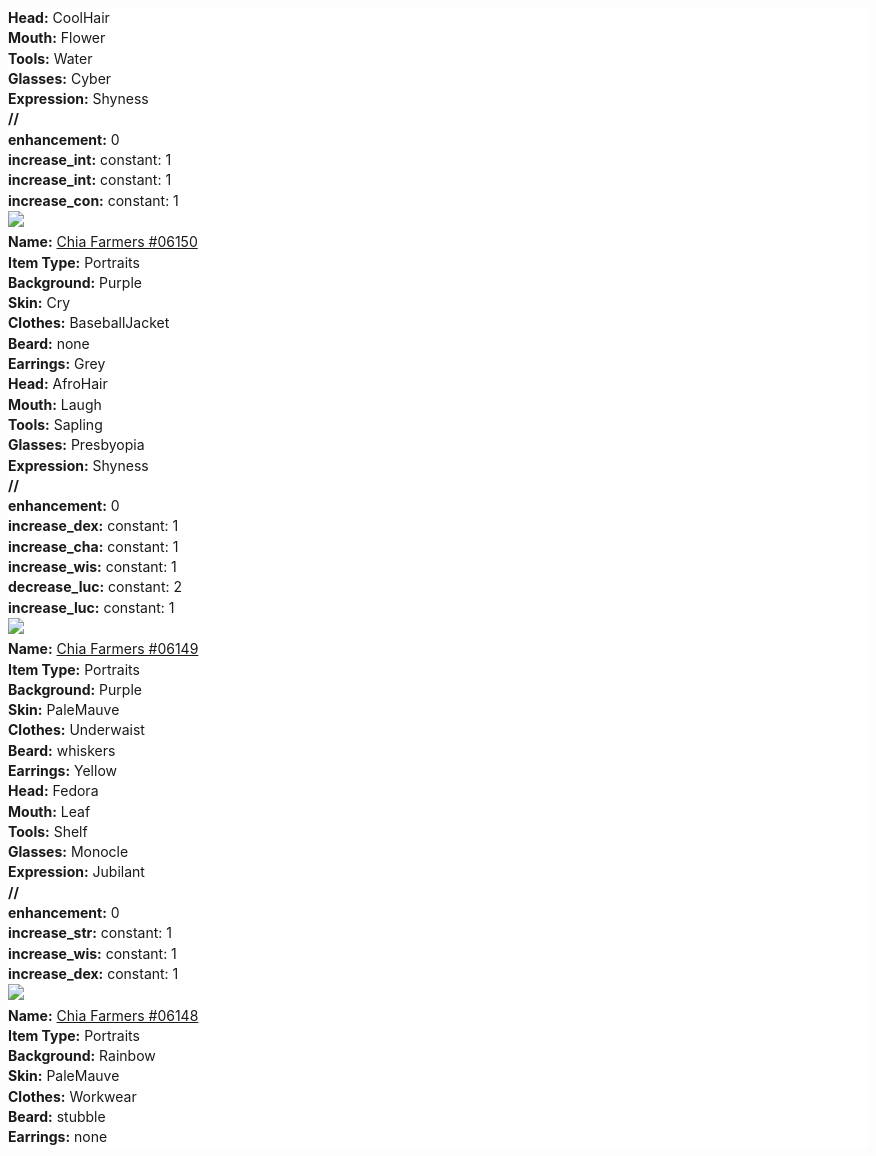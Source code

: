 <div><strong>Head:</strong> CoolHair</div>
<div><strong>Mouth:</strong> Flower</div>
<div><strong>Tools:</strong> Water</div>
<div><strong>Glasses:</strong> Cyber</div>
<div><strong>Expression:</strong> Shyness</div>
<div><strong>//</strong></div><div><strong>enhancement:</strong> 0</div>
<div><strong>increase_int:</strong> constant: 1</div>
<div><strong>increase_int:</strong> constant: 1</div>
<div><strong>increase_con:</strong> constant: 1</div>
</div>
<div class="item_thumbnail">
<a href="https://mintgarden.io/nfts/nft1xqdy3dnzl0xl8g6cdvxv03as57rj28ml7gg3at3hs23en9c2aaasd7erjv"><img loading="lazy" src="https://assets.mainnet.mintgarden.io/thumbnails/20219edd89f20c4f80e2e63e0e1c0b449180ea7d73d61e1eea049a432ca95ce3.webp"></a>
<div><strong>Name:</strong> <a href="https://mintgarden.io/nfts/nft1xqdy3dnzl0xl8g6cdvxv03as57rj28ml7gg3at3hs23en9c2aaasd7erjv">Chia Farmers #06150</a></div>
<div><strong>Item Type:</strong> Portraits</div>
<div><strong>Background:</strong> Purple</div>
<div><strong>Skin:</strong> Cry</div>
<div><strong>Clothes:</strong> BaseballJacket</div>
<div><strong>Beard:</strong> none</div>
<div><strong>Earrings:</strong> Grey</div>
<div><strong>Head:</strong> AfroHair</div>
<div><strong>Mouth:</strong> Laugh</div>
<div><strong>Tools:</strong> Sapling</div>
<div><strong>Glasses:</strong> Presbyopia</div>
<div><strong>Expression:</strong> Shyness</div>
<div><strong>//</strong></div><div><strong>enhancement:</strong> 0</div>
<div><strong>increase_dex:</strong> constant: 1</div>
<div><strong>increase_cha:</strong> constant: 1</div>
<div><strong>increase_wis:</strong> constant: 1</div>
<div><strong>decrease_luc:</strong> constant: 2</div>
<div><strong>increase_luc:</strong> constant: 1</div>
</div>
<div class="item_thumbnail">
<a href="https://mintgarden.io/nfts/nft158mmc8dcegen9t9p0ve48symqztqf7hmgs0t3q3d78j03cly7fesy4l0gx"><img loading="lazy" src="https://assets.mainnet.mintgarden.io/thumbnails/e2a51fb79dcaf108f3466c0de8ce5128d1130508998ae611e94a93aff69c3161.webp"></a>
<div><strong>Name:</strong> <a href="https://mintgarden.io/nfts/nft158mmc8dcegen9t9p0ve48symqztqf7hmgs0t3q3d78j03cly7fesy4l0gx">Chia Farmers #06149</a></div>
<div><strong>Item Type:</strong> Portraits</div>
<div><strong>Background:</strong> Purple</div>
<div><strong>Skin:</strong> PaleMauve</div>
<div><strong>Clothes:</strong> Underwaist</div>
<div><strong>Beard:</strong> whiskers</div>
<div><strong>Earrings:</strong> Yellow</div>
<div><strong>Head:</strong> Fedora</div>
<div><strong>Mouth:</strong> Leaf</div>
<div><strong>Tools:</strong> Shelf</div>
<div><strong>Glasses:</strong> Monocle</div>
<div><strong>Expression:</strong> Jubilant</div>
<div><strong>//</strong></div><div><strong>enhancement:</strong> 0</div>
<div><strong>increase_str:</strong> constant: 1</div>
<div><strong>increase_wis:</strong> constant: 1</div>
<div><strong>increase_dex:</strong> constant: 1</div>
</div>
<div class="item_thumbnail">
<a href="https://mintgarden.io/nfts/nft1557atth249waydh2e8sp607392y4ve58htsdf28ygjl3vusrx2dsyajrul"><img loading="lazy" src="https://assets.mainnet.mintgarden.io/thumbnails/3aa997b4638e6a522ce4a325c0bb5baa15ca968504cc487f72a22c77b14cce57.webp"></a>
<div><strong>Name:</strong> <a href="https://mintgarden.io/nfts/nft1557atth249waydh2e8sp607392y4ve58htsdf28ygjl3vusrx2dsyajrul">Chia Farmers #06148</a></div>
<div><strong>Item Type:</strong> Portraits</div>
<div><strong>Background:</strong> Rainbow</div>
<div><strong>Skin:</strong> PaleMauve</div>
<div><strong>Clothes:</strong> Workwear</div>
<div><strong>Beard:</strong> stubble</div>
<div><strong>Earrings:</strong> none</div>